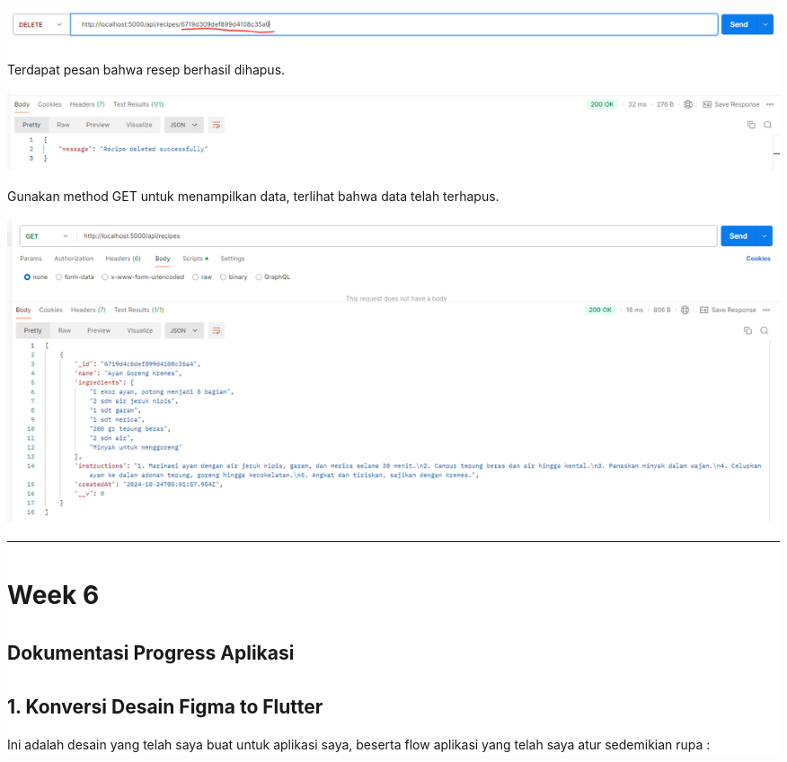 <p align="center">
  <img src="./assets5/api15.PNG">
</p>

Terdapat pesan bahwa resep berhasil dihapus.

<p align="center">
  <img src="./assets5/api16.PNG">
</p>

Gunakan method GET untuk menampilkan data, terlihat bahwa data telah terhapus.

<p align="center">
  <img src="./assets5/api17.PNG">
</p>

---
# Week 6

## Dokumentasi Progress Aplikasi

## 1. Konversi Desain Figma to Flutter

Ini adalah desain yang telah saya buat untuk aplikasi saya, beserta flow aplikasi yang telah saya atur sedemikian rupa :
